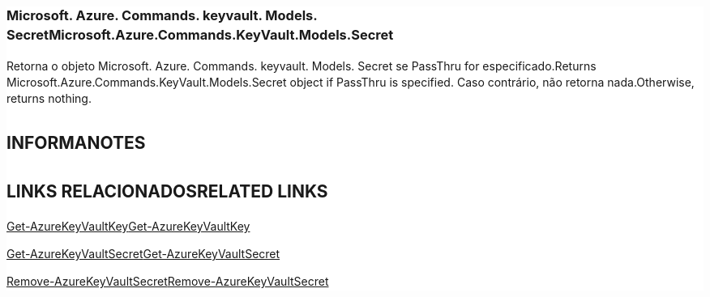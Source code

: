 ### <span data-ttu-id="5e4a8-164">Microsoft. Azure. Commands. keyvault. Models. Secret</span><span class="sxs-lookup"><span data-stu-id="5e4a8-164">Microsoft.Azure.Commands.KeyVault.Models.Secret</span></span>
<span data-ttu-id="5e4a8-165">Retorna o objeto Microsoft. Azure. Commands. keyvault. Models. Secret se PassThru for especificado.</span><span class="sxs-lookup"><span data-stu-id="5e4a8-165">Returns Microsoft.Azure.Commands.KeyVault.Models.Secret object if PassThru is specified.</span></span> <span data-ttu-id="5e4a8-166">Caso contrário, não retorna nada.</span><span class="sxs-lookup"><span data-stu-id="5e4a8-166">Otherwise, returns nothing.</span></span>

## <span data-ttu-id="5e4a8-167">INFORMA</span><span class="sxs-lookup"><span data-stu-id="5e4a8-167">NOTES</span></span>

## <span data-ttu-id="5e4a8-168">LINKS RELACIONADOS</span><span class="sxs-lookup"><span data-stu-id="5e4a8-168">RELATED LINKS</span></span>

[<span data-ttu-id="5e4a8-169">Get-AzureKeyVaultKey</span><span class="sxs-lookup"><span data-stu-id="5e4a8-169">Get-AzureKeyVaultKey</span></span>](./Get-AzureKeyVaultKey.md)

[<span data-ttu-id="5e4a8-170">Get-AzureKeyVaultSecret</span><span class="sxs-lookup"><span data-stu-id="5e4a8-170">Get-AzureKeyVaultSecret</span></span>](./Get-AzureKeyVaultSecret.md)

[<span data-ttu-id="5e4a8-171">Remove-AzureKeyVaultSecret</span><span class="sxs-lookup"><span data-stu-id="5e4a8-171">Remove-AzureKeyVaultSecret</span></span>](./Remove-AzureKeyVaultSecret.md)
